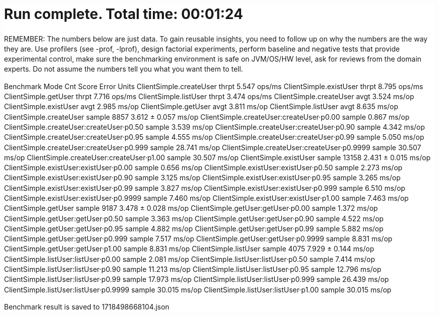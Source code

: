 # Run complete. Total time: 00:01:24

REMEMBER: The numbers below are just data. To gain reusable insights, you need to follow up on
why the numbers are the way they are. Use profilers (see -prof, -lprof), design factorial
experiments, perform baseline and negative tests that provide experimental control, make sure
the benchmarking environment is safe on JVM/OS/HW level, ask for reviews from the domain experts.
Do not assume the numbers tell you what you want them to tell.

Benchmark                                     Mode    Cnt   Score   Error   Units
ClientSimple.createUser                      thrpt          5.547          ops/ms
ClientSimple.existUser                       thrpt          8.795          ops/ms
ClientSimple.getUser                         thrpt          7.716          ops/ms
ClientSimple.listUser                        thrpt          3.474          ops/ms
ClientSimple.createUser                       avgt          3.524           ms/op
ClientSimple.existUser                        avgt          2.985           ms/op
ClientSimple.getUser                          avgt          3.811           ms/op
ClientSimple.listUser                         avgt          8.635           ms/op
ClientSimple.createUser                     sample   8857   3.612 ± 0.057   ms/op
ClientSimple.createUser:createUser·p0.00    sample          0.867           ms/op
ClientSimple.createUser:createUser·p0.50    sample          3.539           ms/op
ClientSimple.createUser:createUser·p0.90    sample          4.342           ms/op
ClientSimple.createUser:createUser·p0.95    sample          4.555           ms/op
ClientSimple.createUser:createUser·p0.99    sample          5.050           ms/op
ClientSimple.createUser:createUser·p0.999   sample         28.741           ms/op
ClientSimple.createUser:createUser·p0.9999  sample         30.507           ms/op
ClientSimple.createUser:createUser·p1.00    sample         30.507           ms/op
ClientSimple.existUser                      sample  13158   2.431 ± 0.015   ms/op
ClientSimple.existUser:existUser·p0.00      sample          0.656           ms/op
ClientSimple.existUser:existUser·p0.50      sample          2.273           ms/op
ClientSimple.existUser:existUser·p0.90      sample          3.125           ms/op
ClientSimple.existUser:existUser·p0.95      sample          3.265           ms/op
ClientSimple.existUser:existUser·p0.99      sample          3.827           ms/op
ClientSimple.existUser:existUser·p0.999     sample          6.510           ms/op
ClientSimple.existUser:existUser·p0.9999    sample          7.460           ms/op
ClientSimple.existUser:existUser·p1.00      sample          7.463           ms/op
ClientSimple.getUser                        sample   9187   3.478 ± 0.028   ms/op
ClientSimple.getUser:getUser·p0.00          sample          1.372           ms/op
ClientSimple.getUser:getUser·p0.50          sample          3.363           ms/op
ClientSimple.getUser:getUser·p0.90          sample          4.522           ms/op
ClientSimple.getUser:getUser·p0.95          sample          4.882           ms/op
ClientSimple.getUser:getUser·p0.99          sample          5.882           ms/op
ClientSimple.getUser:getUser·p0.999         sample          7.517           ms/op
ClientSimple.getUser:getUser·p0.9999        sample          8.831           ms/op
ClientSimple.getUser:getUser·p1.00          sample          8.831           ms/op
ClientSimple.listUser                       sample   4075   7.929 ± 0.144   ms/op
ClientSimple.listUser:listUser·p0.00        sample          2.081           ms/op
ClientSimple.listUser:listUser·p0.50        sample          7.414           ms/op
ClientSimple.listUser:listUser·p0.90        sample         11.213           ms/op
ClientSimple.listUser:listUser·p0.95        sample         12.796           ms/op
ClientSimple.listUser:listUser·p0.99        sample         17.973           ms/op
ClientSimple.listUser:listUser·p0.999       sample         26.439           ms/op
ClientSimple.listUser:listUser·p0.9999      sample         30.015           ms/op
ClientSimple.listUser:listUser·p1.00        sample         30.015           ms/op

Benchmark result is saved to 1718498668104.json
